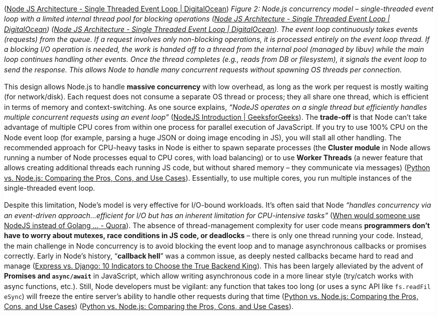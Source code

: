  ([Node JS Architecture - Single Threaded Event Loop | DigitalOcean](https://www.digitalocean.com/community/tutorials/node-js-architecture-single-threaded-event-loop)) *Figure 2: Node.js concurrency model – single-threaded event loop with a limited internal thread pool for blocking operations ([Node JS Architecture - Single Threaded Event Loop | DigitalOcean](https://www.digitalocean.com/community/tutorials/node-js-architecture-single-threaded-event-loop#:~:text=,Node%20JS%20Platform%20Processing%20Model)) ([Node JS Architecture - Single Threaded Event Loop | DigitalOcean](https://www.digitalocean.com/community/tutorials/node-js-architecture-single-threaded-event-loop#:~:text=,that%20request%2C%20process%20it%2C%20perform)). The event loop continuously takes events (requests) from the queue. If a request involves only non-blocking operations, it is processed entirely on the event loop thread. If a blocking I/O operation is needed, the work is handed off to a thread from the internal pool (managed by libuv) while the main loop continues handling other events. Once the thread completes (e.g., reads from DB or filesystem), it signals the event loop to send the response. This allows Node to handle many concurrent requests without spawning OS threads per connection.*

This design allows Node.js to handle **massive concurrency** with low overhead, as long as the work per request is mostly waiting (for network/disk). Each request does not consume a separate OS thread or process; they all share one thread, which is efficient in terms of memory and context-switching. As one source explains, *“NodeJS operates on a single thread but efficiently handles multiple concurrent requests using an event loop”* ([NodeJS Introduction | GeeksforGeeks](https://www.geeksforgeeks.org/node-js-introduction/#:~:text=NodeJS%20Introduction%20%7C%20GeeksforGeeks%20Single,requests%20using%20an%20event%20loop)). The **trade-off** is that Node can’t take advantage of multiple CPU cores from within one process for parallel execution of JavaScript. If you try to use 100% CPU on the Node event loop (for example, parsing a huge JSON or doing image encoding in JS), you will stall all other handling. The recommended approach for CPU-heavy tasks in Node is either to spawn separate processes (the **Cluster module** in Node allows running a number of Node processes equal to CPU cores, with load balancing) or to use **Worker Threads** (a newer feature that allows creating additional threads each running JS code, but without shared memory – they communicate via messages) ([Python vs. Node.js: Comparing the Pros, Cons, and Use Cases](https://www.stxnext.com/blog/python-vs-nodejs-comparison#:~:text=The%20main%20difference%20is%20that,on%20context%20switching%20between%20them)). Essentially, to use multiple cores, you run multiple instances of the single-threaded event loop.

Despite this limitation, Node’s model is very effective for I/O-bound workloads. It’s often said that Node *“handles concurrency via an event-driven approach…efficient for I/O but has an inherent limitation for CPU-intensive tasks”* ([When would someone use NodeJS instead of Golang ... - Quora](https://www.quora.com/When-would-someone-use-NodeJS-instead-of-Golang-Golang-is-more-performant#:~:text=When%20would%20someone%20use%20NodeJS,most%20situations%2C%20the%20event)). The absence of thread-management complexity for user code means **programmers don’t have to worry about mutexes, race conditions in JS code, or deadlocks** – there is only one thread running your code. Instead, the main challenge in Node concurrency is to avoid blocking the event loop and to manage asynchronous callbacks or promises correctly. Early in Node’s history, “**callback hell**” was a common issue, as deeply nested callbacks became hard to read and manage ([Express vs. Django: 10 Indicators to Choose the True Backend King](https://www.simform.com/blog/express-vs-django/#:~:text=,have%20never%20worked%20with%20Express)). This has been largely alleviated by the advent of **Promises and `async/await`** in JavaScript, which allow writing asynchronous code in a more linear style (try/catch works with async functions, etc.). Still, Node developers must be vigilant: any function that takes too long (or uses a sync API like `fs.readFileSync`) will freeze the entire server’s ability to handle other requests during that time ([Python vs. Node.js: Comparing the Pros, Cons, and Use Cases](https://www.stxnext.com/blog/python-vs-nodejs-comparison#:~:text=Here%E2%80%99s%20the%20thing%20about%20Node,a%20more%20advanced%20asynchronous%20paradigm)) ([Python vs. Node.js: Comparing the Pros, Cons, and Use Cases](https://www.stxnext.com/blog/python-vs-nodejs-comparison#:~:text=Use%20Node,other%20functionalities%20will%20lag%20behind)).
